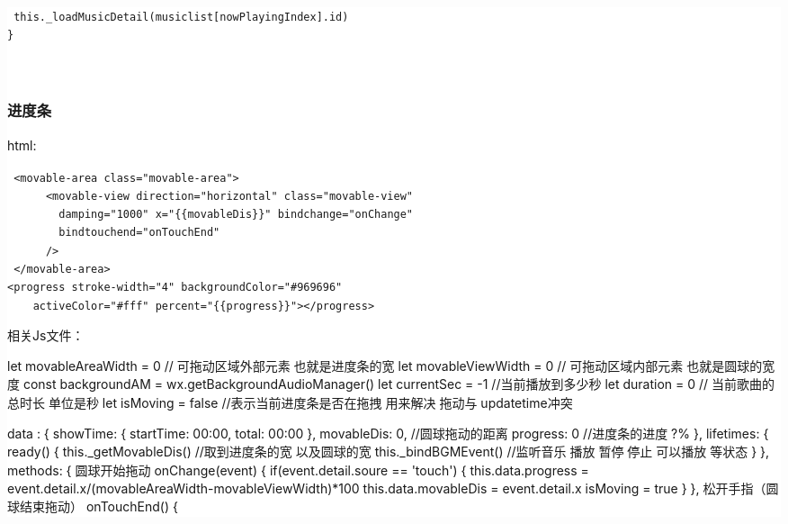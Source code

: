 ```
 this._loadMusicDetail(musiclist[nowPlayingIndex].id)
}



```


### 进度条
html:
```
 <movable-area class="movable-area">
      <movable-view direction="horizontal" class="movable-view"
        damping="1000" x="{{movableDis}}" bindchange="onChange"
        bindtouchend="onTouchEnd"
      />
 </movable-area>
<progress stroke-width="4" backgroundColor="#969696"
    activeColor="#fff" percent="{{progress}}"></progress>

```
相关Js文件：

let movableAreaWidth = 0 // 可拖动区域外部元素 也就是进度条的宽
let movableViewWidth = 0 // 可拖动区域内部元素 也就是圆球的宽度
const backgroundAM = wx.getBackgroundAudioManager()
let currentSec = -1 //当前播放到多少秒
let duration = 0 // 当前歌曲的总时长 单位是秒
let isMoving = false //表示当前进度条是否在拖拽 用来解决 拖动与 updatetime冲突

data : {
  showTime: {
    startTime: 00:00,
    total: 00:00
  },
  movableDis: 0, //圆球拖动的距离
  progress: 0 //进度条的进度  ?%
},
lifetimes: {
  ready() {
    this._getMovableDis() //取到进度条的宽 以及圆球的宽
    this._bindBGMEvent()  //监听音乐 播放 暂停 停止 可以播放 等状态
  }
},
methods: {
  圆球开始拖动
  onChange(event) {
   if(event.detail.soure == 'touch') {
     this.data.progress = event.detail.x/(movableAreaWidth-movableViewWidth)*100
     this.data.movableDis = event.detail.x
     isMoving = true
   }
  },
  松开手指（圆球结束拖动）
  onTouchEnd() {
   